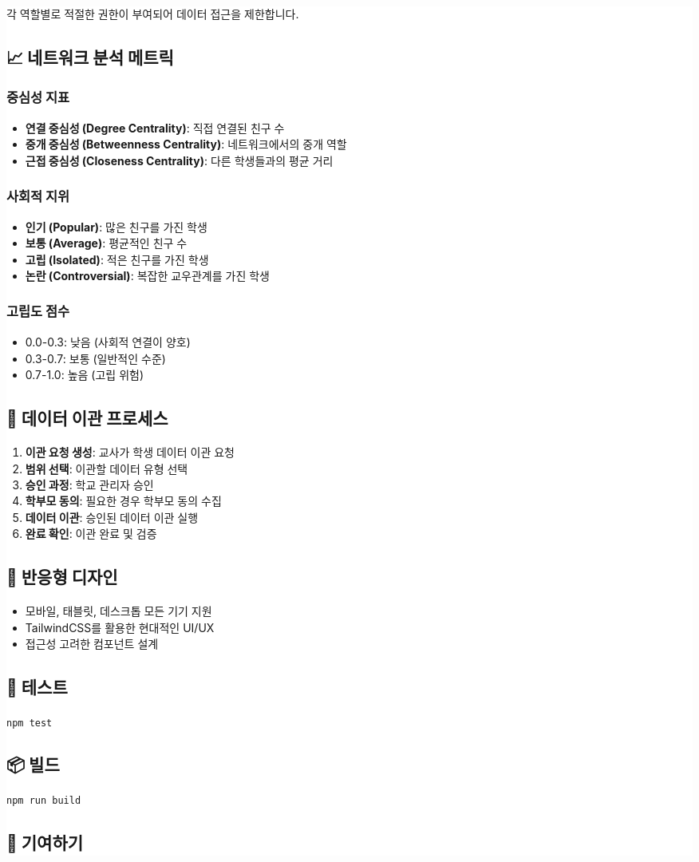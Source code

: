 각 역할별로 적절한 권한이 부여되어 데이터 접근을 제한합니다.

## 📈 네트워크 분석 메트릭

### 중심성 지표
- **연결 중심성 (Degree Centrality)**: 직접 연결된 친구 수
- **중개 중심성 (Betweenness Centrality)**: 네트워크에서의 중개 역할
- **근접 중심성 (Closeness Centrality)**: 다른 학생들과의 평균 거리

### 사회적 지위
- **인기 (Popular)**: 많은 친구를 가진 학생
- **보통 (Average)**: 평균적인 친구 수
- **고립 (Isolated)**: 적은 친구를 가진 학생
- **논란 (Controversial)**: 복잡한 교우관계를 가진 학생

### 고립도 점수
- 0.0-0.3: 낮음 (사회적 연결이 양호)
- 0.3-0.7: 보통 (일반적인 수준)
- 0.7-1.0: 높음 (고립 위험)

## 🔄 데이터 이관 프로세스

1. **이관 요청 생성**: 교사가 학생 데이터 이관 요청
2. **범위 선택**: 이관할 데이터 유형 선택
3. **승인 과정**: 학교 관리자 승인
4. **학부모 동의**: 필요한 경우 학부모 동의 수집
5. **데이터 이관**: 승인된 데이터 이관 실행
6. **완료 확인**: 이관 완료 및 검증

## 📱 반응형 디자인

- 모바일, 태블릿, 데스크톱 모든 기기 지원
- TailwindCSS를 활용한 현대적인 UI/UX
- 접근성 고려한 컴포넌트 설계

## 🧪 테스트

```bash
npm test
```

## 📦 빌드

```bash
npm run build
```

## 🤝 기여하기
